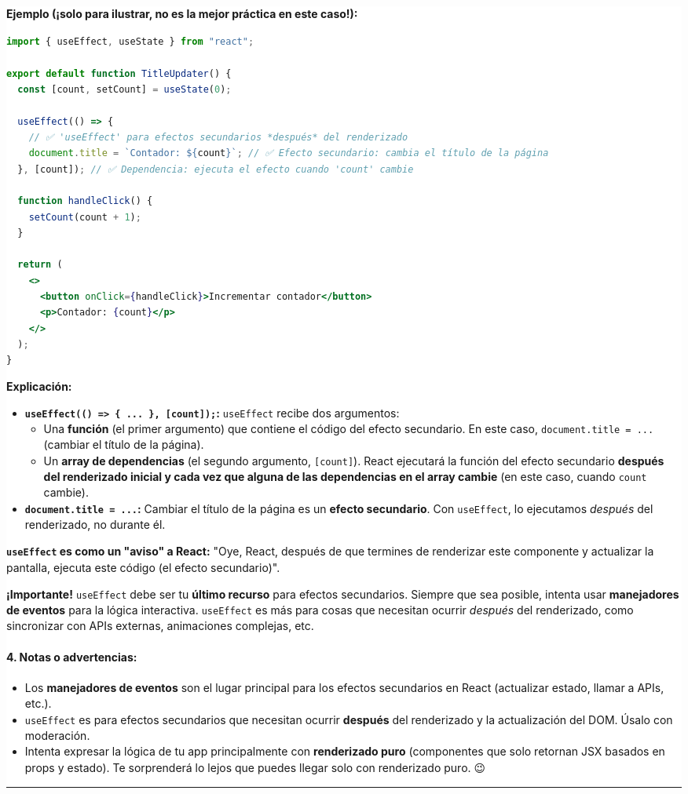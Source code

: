 **Ejemplo (¡solo para ilustrar, no es la mejor práctica en este caso!):**

```jsx
import { useEffect, useState } from "react";

export default function TitleUpdater() {
  const [count, setCount] = useState(0);

  useEffect(() => {
    // ✅ 'useEffect' para efectos secundarios *después* del renderizado
    document.title = `Contador: ${count}`; // ✅ Efecto secundario: cambia el título de la página
  }, [count]); // ✅ Dependencia: ejecuta el efecto cuando 'count' cambie

  function handleClick() {
    setCount(count + 1);
  }

  return (
    <>
      <button onClick={handleClick}>Incrementar contador</button>
      <p>Contador: {count}</p>
    </>
  );
}
```

**Explicación:**

- **`useEffect(() => { ... }, [count]);`:** `useEffect` recibe dos argumentos:
  - Una **función** (el primer argumento) que contiene el código del efecto secundario. En este caso, `document.title = ...` (cambiar el título de la página).
  - Un **array de dependencias** (el segundo argumento, `[count]`). React ejecutará la función del efecto secundario **después del renderizado inicial y cada vez que alguna de las dependencias en el array cambie** (en este caso, cuando `count` cambie).
- **`document.title = ...`:** Cambiar el título de la página es un **efecto secundario**. Con `useEffect`, lo ejecutamos _después_ del renderizado, no durante él.

**`useEffect` es como un "aviso" a React:** "Oye, React, después de que termines de renderizar este componente y actualizar la pantalla, ejecuta este código (el efecto secundario)".

**¡Importante!** `useEffect` debe ser tu **último recurso** para efectos secundarios. Siempre que sea posible, intenta usar **manejadores de eventos** para la lógica interactiva. `useEffect` es más para cosas que necesitan ocurrir _después_ del renderizado, como sincronizar con APIs externas, animaciones complejas, etc.

#### 4. **Notas o advertencias:**

- Los **manejadores de eventos** son el lugar principal para los efectos secundarios en React (actualizar estado, llamar a APIs, etc.).
- `useEffect` es para efectos secundarios que necesitan ocurrir **después** del renderizado y la actualización del DOM. Úsalo con moderación.
- Intenta expresar la lógica de tu app principalmente con **renderizado puro** (componentes que solo retornan JSX basados en props y estado). Te sorprenderá lo lejos que puedes llegar solo con renderizado puro. 😉

---